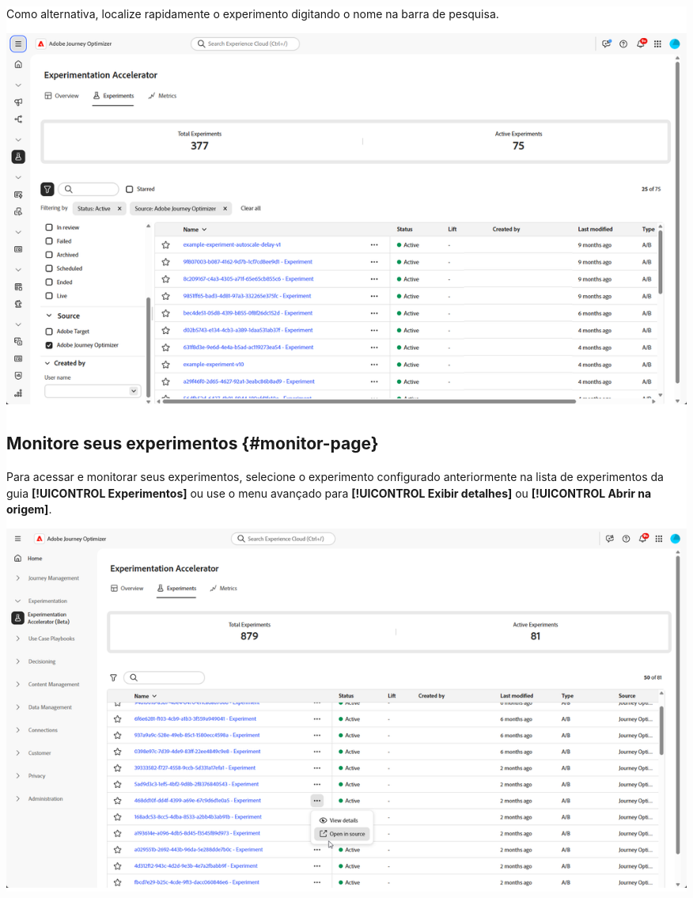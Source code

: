 Como alternativa, localize rapidamente o experimento digitando o nome na barra de pesquisa.

![](assets/experiment-monitor-dashboard.png)

## Monitore seus experimentos {#monitor-page}

Para acessar e monitorar seus experimentos, selecione o experimento configurado anteriormente na lista de experimentos da guia **[!UICONTROL Experimentos]** ou use o menu avançado para **[!UICONTROL Exibir detalhes]** ou **[!UICONTROL Abrir na origem]**.

![](assets/experiment-accelerator-1.png)
